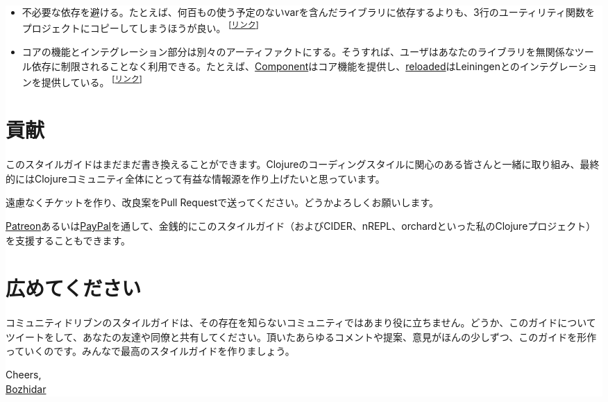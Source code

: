 * <a name="lib-min-dependencies"></a>
  不必要な依存を避ける。たとえば、何百もの使う予定のないvarを含んだライブラリに依存するよりも、3行のユーティリティ関数をプロジェクトにコピーしてしまうほうが良い。
<sup>[[リンク](#lib-min-dependencies)]</sup>

* <a name="lib-core-separate-from-tools"></a>
  コアの機能とインテグレーション部分は別々のアーティファクトにする。そうすれば、ユーザはあなたのライブラリを無関係なツール依存に制限されることなく利用できる。たとえば、[Component](https://github.com/stuartsierra/component)はコア機能を提供し、[reloaded](https://github.com/stuartsierra/reloaded)はLeiningenとのインテグレーションを提供している。
<sup>[[リンク](#lib-core-separate-from-tools)]</sup>

# 貢献

このスタイルガイドはまだまだ書き換えることができます。Clojureのコーディングスタイルに関心のある皆さんと一緒に取り組み、最終的にはClojureコミュニティ全体にとって有益な情報源を作り上げたいと思っています。

遠慮なくチケットを作り、改良案をPull Requestで送ってください。どうかよろしくお願いします。

[Patreon](https://www.patreon.com/bbatsov)あるいは[PayPal](https://www.paypal.me/bbatsov)を通して、金銭的にこのスタイルガイド（およびCIDER、nREPL、orchardといった私のClojureプロジェクト）を支援することもできます。

# 広めてください

コミュニティドリブンのスタイルガイドは、その存在を知らないコミュニティではあまり役に立ちません。どうか、このガイドについてツイートをして、あなたの友達や同僚と共有してください。頂いたあらゆるコメントや提案、意見がほんの少しずつ、このガイドを形作っていくのです。みんなで最高のスタイルガイドを作りましょう。

Cheers,<br/>
[Bozhidar](https://twitter.com/bbatsov)
